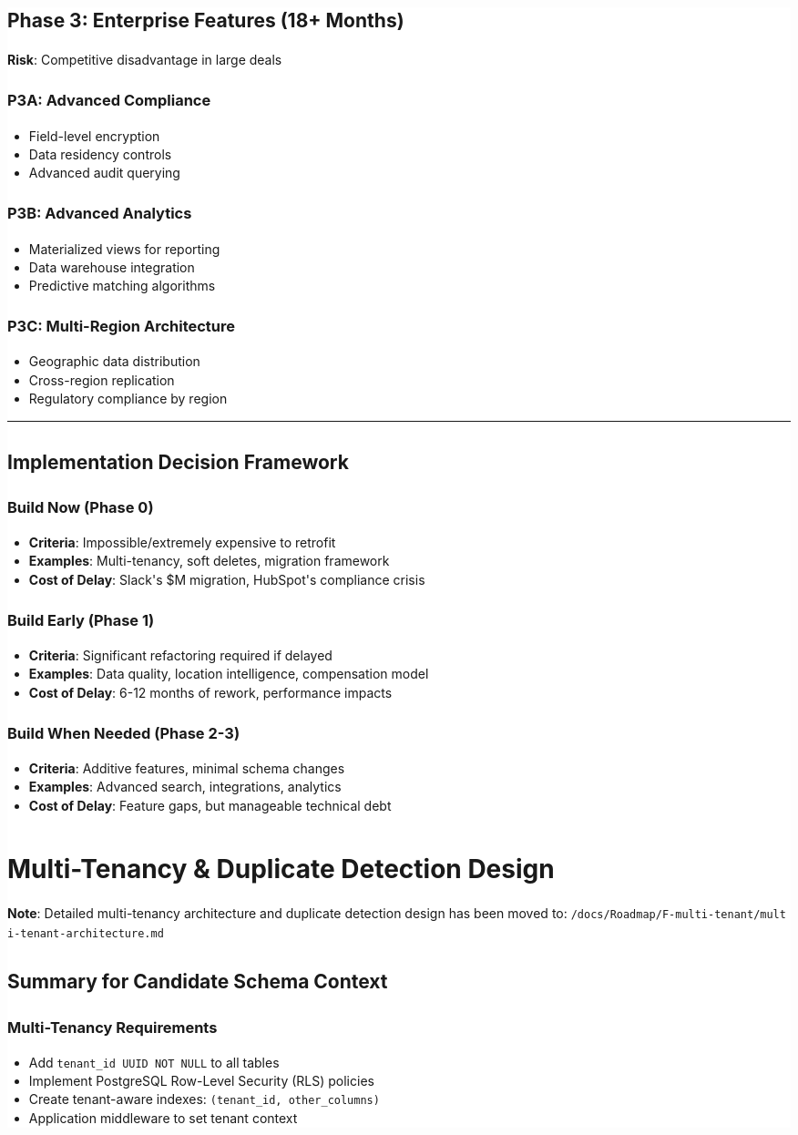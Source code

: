 ## Phase 3: Enterprise Features (18+ Months)
**Risk**: Competitive disadvantage in large deals

### **P3A: Advanced Compliance**
- Field-level encryption
- Data residency controls
- Advanced audit querying

### **P3B: Advanced Analytics**
- Materialized views for reporting
- Data warehouse integration
- Predictive matching algorithms

### **P3C: Multi-Region Architecture**
- Geographic data distribution
- Cross-region replication
- Regulatory compliance by region

---

## Implementation Decision Framework

### **Build Now (Phase 0)**
- **Criteria**: Impossible/extremely expensive to retrofit
- **Examples**: Multi-tenancy, soft deletes, migration framework
- **Cost of Delay**: Slack's $M migration, HubSpot's compliance crisis

### **Build Early (Phase 1)** 
- **Criteria**: Significant refactoring required if delayed
- **Examples**: Data quality, location intelligence, compensation model
- **Cost of Delay**: 6-12 months of rework, performance impacts

### **Build When Needed (Phase 2-3)**
- **Criteria**: Additive features, minimal schema changes
- **Examples**: Advanced search, integrations, analytics
- **Cost of Delay**: Feature gaps, but manageable technical debt

# Multi-Tenancy & Duplicate Detection Design

**Note**: Detailed multi-tenancy architecture and duplicate detection design has been moved to:
`/docs/Roadmap/F-multi-tenant/multi-tenant-architecture.md`

## Summary for Candidate Schema Context

### **Multi-Tenancy Requirements**
- Add `tenant_id UUID NOT NULL` to all tables
- Implement PostgreSQL Row-Level Security (RLS) policies  
- Create tenant-aware indexes: `(tenant_id, other_columns)`
- Application middleware to set tenant context
